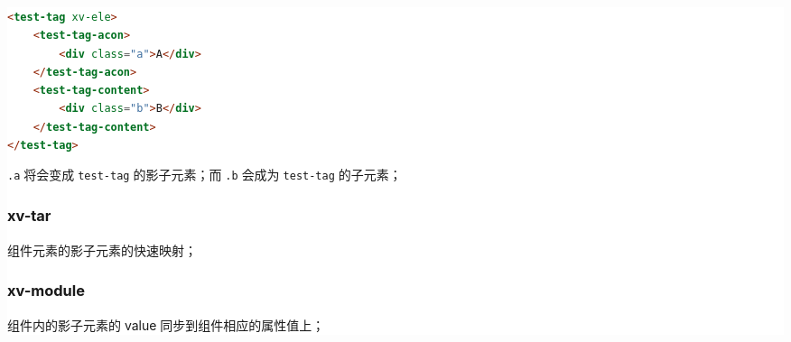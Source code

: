 ```html
<test-tag xv-ele>
    <test-tag-acon>
        <div class="a">A</div>
    </test-tag-acon>    
    <test-tag-content>
        <div class="b">B</div>
    </test-tag-content>
</test-tag>
```

`.a` 将会变成 `test-tag` 的影子元素；而 `.b` 会成为 `test-tag` 的子元素；

### xv-tar

组件元素的影子元素的快速映射；

### xv-module

组件内的影子元素的 value 同步到组件相应的属性值上；


